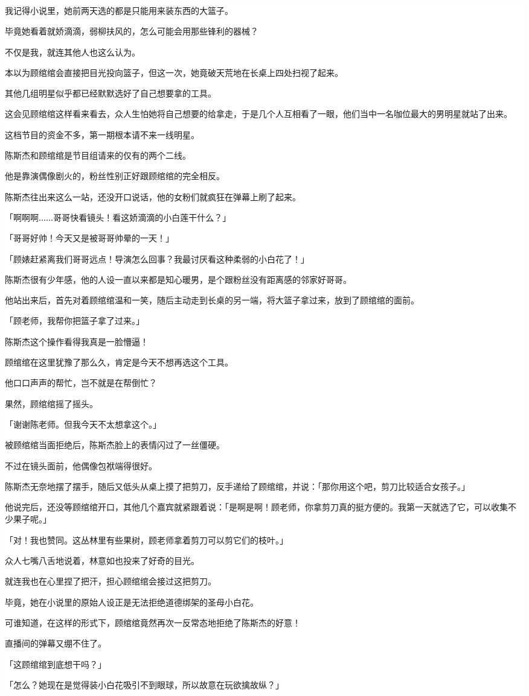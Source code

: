 我记得小说里，她前两天选的都是只能用来装东西的大篮子。

毕竟她看着就娇滴滴，弱柳扶风的，怎么可能会用那些锋利的器械？

不仅是我，就连其他人也这么认为。

本以为顾绾绾会直接把目光投向篮子，但这一次，她竟破天荒地在长桌上四处扫视了起来。

其他几组明星似乎都已经默默选好了自己想要拿的工具。

这会见顾绾绾这样看来看去，众人生怕她将自己想要的给拿走，于是几个人互相看了一眼，他们当中一名咖位最大的男明星就站了出来。

这档节目的资金不多，第一期根本请不来一线明星。

陈斯杰和顾绾绾是节目组请来的仅有的两个二线。

他是靠演偶像剧火的，粉丝性别正好跟顾绾绾的完全相反。

陈斯杰往出来这么一站，还没开口说话，他的女粉们就疯狂在弹幕上刷了起来。

「啊啊啊……哥哥快看镜头！看这娇滴滴的小白莲干什么？」

「哥哥好帅！今天又是被哥哥帅晕的一天！」

「顾婊赶紧离我们哥哥远点！导演怎么回事？我最讨厌看这种柔弱的小白花了！」

陈斯杰很有少年感，他的人设一直以来都是知心暖男，是个跟粉丝没有距离感的邻家好哥哥。

他站出来后，首先对着顾绾绾温和一笑，随后主动走到长桌的另一端，将大篮子拿过来，放到了顾绾绾的面前。

「顾老师，我帮你把篮子拿了过来。」

陈斯杰这个操作看得我真是一脸懵逼！

顾绾绾在这里犹豫了那么久，肯定是今天不想再选这个工具。

他口口声声的帮忙，岂不就是在帮倒忙？

果然，顾绾绾摇了摇头。

「谢谢陈老师。但我今天不太想拿这个。」

被顾绾绾当面拒绝后，陈斯杰脸上的表情闪过了一丝僵硬。

不过在镜头面前，他偶像包袱端得很好。

陈斯杰无奈地摆了摆手，随后又低头从桌上摸了把剪刀，反手递给了顾绾绾，并说：「那你用这个吧，剪刀比较适合女孩子。」

他说完后，还没等顾绾绾开口，其他几个嘉宾就紧跟着说：「是啊是啊！顾老师，你拿剪刀真的挺方便的。我第一天就选了它，可以收集不少果子呢。」

「对！我也赞同。这丛林里有些果树，顾老师拿着剪刀可以剪它们的枝叶。」

众人七嘴八舌地说着，林意如也投来了好奇的目光。

就连我也在心里捏了把汗，担心顾绾绾会接过这把剪刀。

毕竟，她在小说里的原始人设正是无法拒绝道德绑架的圣母小白花。

可谁知道，在这样的形式下，顾绾绾竟然再次一反常态地拒绝了陈斯杰的好意！

直播间的弹幕又绷不住了。

「这顾绾绾到底想干吗？」

「怎么？她现在是觉得装小白花吸引不到眼球，所以故意在玩欲擒故纵？」
